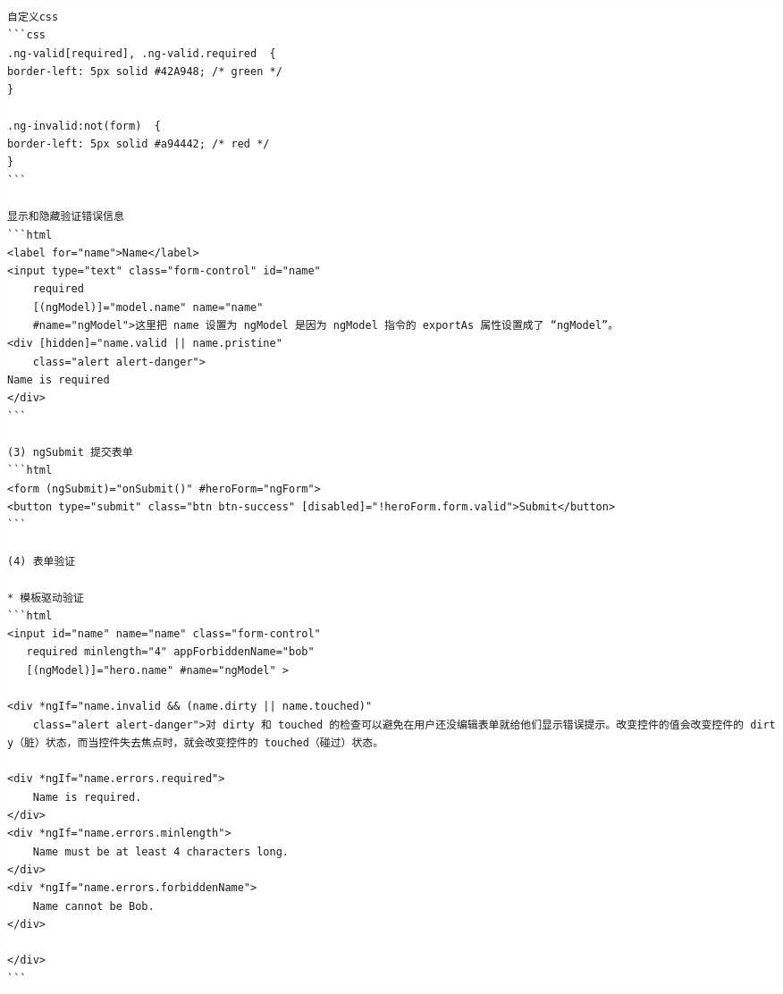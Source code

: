     自定义css
    ```css
    .ng-valid[required], .ng-valid.required  {
    border-left: 5px solid #42A948; /* green */
    }

    .ng-invalid:not(form)  {
    border-left: 5px solid #a94442; /* red */
    }
    ```

    显示和隐藏验证错误信息
    ```html
    <label for="name">Name</label>
    <input type="text" class="form-control" id="name"
        required
        [(ngModel)]="model.name" name="name"
        #name="ngModel">这里把 name 设置为 ngModel 是因为 ngModel 指令的 exportAs 属性设置成了 “ngModel”。
    <div [hidden]="name.valid || name.pristine"
        class="alert alert-danger">
    Name is required
    </div>
    ```

    (3) ngSubmit 提交表单
    ```html
    <form (ngSubmit)="onSubmit()" #heroForm="ngForm">
    <button type="submit" class="btn btn-success" [disabled]="!heroForm.form.valid">Submit</button>
    ```

    (4) 表单验证

    * 模板驱动验证
    ```html
    <input id="name" name="name" class="form-control"
       required minlength="4" appForbiddenName="bob"
       [(ngModel)]="hero.name" #name="ngModel" >

    <div *ngIf="name.invalid && (name.dirty || name.touched)"
        class="alert alert-danger">对 dirty 和 touched 的检查可以避免在用户还没编辑表单就给他们显示错误提示。改变控件的值会改变控件的 dirty（脏）状态，而当控件失去焦点时，就会改变控件的 touched（碰过）状态。

    <div *ngIf="name.errors.required">
        Name is required.
    </div>
    <div *ngIf="name.errors.minlength">
        Name must be at least 4 characters long.
    </div>
    <div *ngIf="name.errors.forbiddenName">
        Name cannot be Bob.
    </div>

    </div>
    ```
